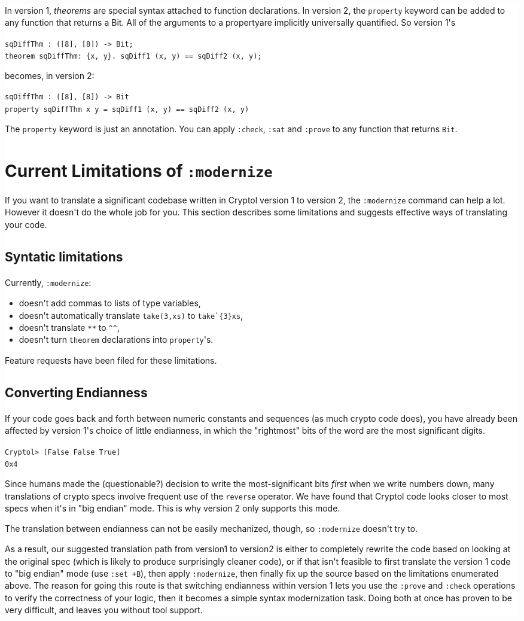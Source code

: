 In version 1, _theorems_ are special syntax attached to function declarations.
In version 2, the `property` keyword can be added to any function that returns
a Bit. All of the arguments to a propertyare implicitly universally quantified.
So version 1's

    sqDiffThm : ([8], [8]) -> Bit;
    theorem sqDiffThm: {x, y}. sqDiff1 (x, y) == sqDiff2 (x, y);

becomes, in version 2:

    sqDiffThm : ([8], [8]) -> Bit
    property sqDiffThm x y = sqDiff1 (x, y) == sqDiff2 (x, y)

The `property` keyword is just an annotation. You can apply `:check`, `:sat`
and `:prove` to any function that returns `Bit`.

Current Limitations of `:modernize`
===================================

If you want to translate a significant codebase written in Cryptol version 1 to
version 2, the `:modernize` command can help a lot. However it doesn't do the
whole job for you. This section describes some limitations and suggests
effective ways of translating your code.

Syntatic limitations
--------------------

Currently, `:modernize`:

* doesn't add commas to lists of type variables,
* doesn't automatically translate `take(3,xs)` to ``take`{3}xs``,
* doesn't translate `**` to `^^`,
* doesn't turn `theorem` declarations into `property`'s.

Feature requests have been filed for these limitations.

Converting Endianness
---------------------

If your code goes back and forth between numeric constants and sequences (as
much crypto code does), you have already been affected by version 1's choice of
little endianness, in which the "rightmost" bits of the word are the most
significant digits.

    Cryptol> [False False True]
    0x4

Since humans made the (questionable?) decision to write the most-significant
bits _first_ when we write numbers down, many translations of crypto specs
involve frequent use of the `reverse` operator. We have found that Cryptol code
looks closer to most specs when it's in "big endian" mode. This is why version
2 only supports this mode.

The translation between endianness can not be easily mechanized, though, so
`:modernize` doesn't try to.

As a result, our suggested translation path from version1 to version2 is either
to completely rewrite the code based on looking at the original spec (which is
likely to produce surprisingly cleaner code), or if that isn't feasible to
first translate the version 1 code to "big endian" mode (use `:set +B`), then
apply `:modernize`, then finally fix up the source based on the limitations
enumerated above. The reason for going this route is that switching endianness
within version 1 lets you use the `:prove` and `:check` operations to verify
the correctness of your logic, then it becomes a simple syntax modernization
task. Doing both at once has proven to be very difficult, and leaves you
without tool support.
